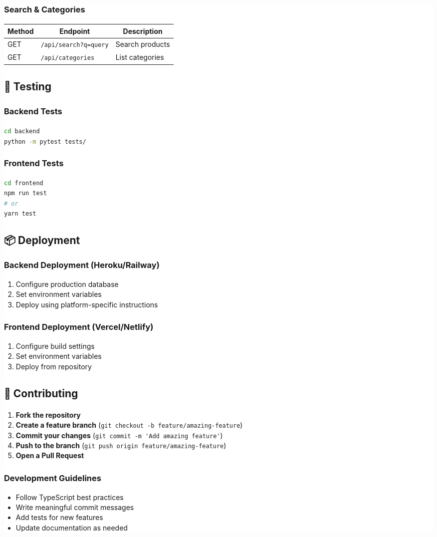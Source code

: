 ### Search & Categories
| Method | Endpoint | Description |
|--------|----------|-------------|
| GET | `/api/search?q=query` | Search products |
| GET | `/api/categories` | List categories |

## 🧪 Testing

### Backend Tests
```bash
cd backend
python -m pytest tests/
```

### Frontend Tests
```bash
cd frontend
npm run test
# or
yarn test
```

## 📦 Deployment

### Backend Deployment (Heroku/Railway)
1. Configure production database
2. Set environment variables
3. Deploy using platform-specific instructions

### Frontend Deployment (Vercel/Netlify)
1. Configure build settings
2. Set environment variables
3. Deploy from repository

## 🤝 Contributing

1. **Fork the repository**
2. **Create a feature branch** (`git checkout -b feature/amazing-feature`)
3. **Commit your changes** (`git commit -m 'Add amazing feature'`)
4. **Push to the branch** (`git push origin feature/amazing-feature`)
5. **Open a Pull Request**

### Development Guidelines
- Follow TypeScript best practices
- Write meaningful commit messages
- Add tests for new features
- Update documentation as needed
